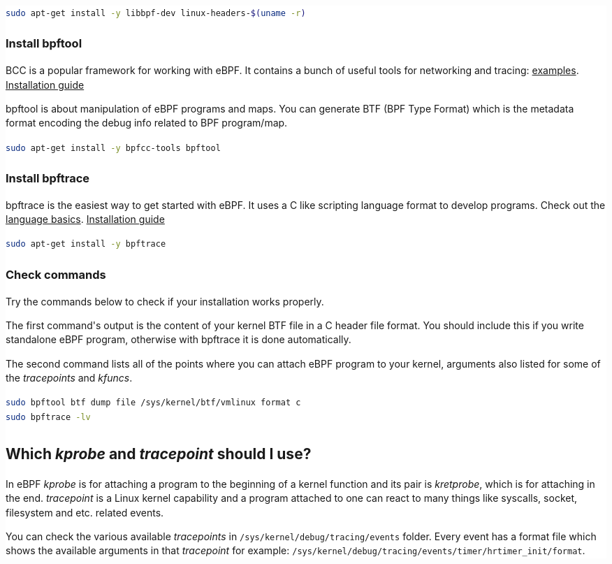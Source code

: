 ```bash
sudo apt-get install -y libbpf-dev linux-headers-$(uname -r)
```

### Install bpftool

BCC is a popular framework for working with eBPF.
It contains a bunch of useful tools for networking and tracing: [examples](https://github.com/iovisor/bcc/tree/master/examples).
[Installation guide](https://github.com/iovisor/bcc/blob/master/INSTALL.md)

bpftool is about manipulation of eBPF programs and maps.
You can generate BTF (BPF Type Format) which is the metadata format encoding the debug info related to BPF program/map.

```bash
sudo apt-get install -y bpfcc-tools bpftool
```

### Install bpftrace

bpftrace is the easiest way to get started with eBPF.
It uses a C like scripting language format to develop programs.
Check out the [language basics](https://github.com/iovisor/bpftrace/blob/master/docs/reference_guide.md).
[Installation guide](https://github.com/iovisor/bpftrace/blob/master/INSTALL.md)

```bash
sudo apt-get install -y bpftrace
```

### Check commands

Try the commands below to check if your installation works properly.

The first command's output is the content of your kernel BTF file in a C header file format.
You should include this if you write standalone eBPF program, otherwise with bpftrace it is done automatically.

The second command lists all of the points where you can attach eBPF program to your kernel, arguments also listed for some of the *tracepoints* and *kfuncs*.

```bash
sudo bpftool btf dump file /sys/kernel/btf/vmlinux format c
sudo bpftrace -lv
```

## Which *kprobe* and *tracepoint* should I use?

In eBPF *kprobe* is for attaching a program to the beginning of a kernel function and its pair is *kretprobe*, which is for attaching in the end.
*tracepoint* is a Linux kernel capability and a program attached to one can react to many things like syscalls, socket, filesystem and etc. related events.

You can check the various available *tracepoints* in `/sys/kernel/debug/tracing/events` folder.
Every event has a format file which shows the available arguments in that *tracepoint* for example: `/sys/kernel/debug/tracing/events/timer/hrtimer_init/format`.
